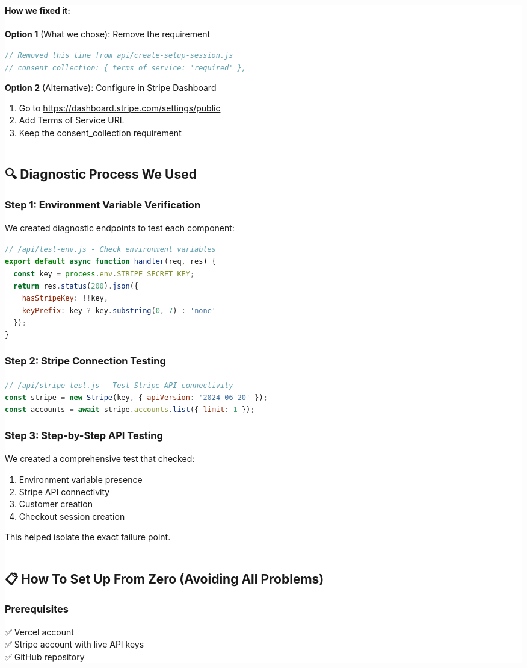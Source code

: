 #### How we fixed it:
**Option 1** (What we chose): Remove the requirement
```javascript
// Removed this line from api/create-setup-session.js
// consent_collection: { terms_of_service: 'required' },
```

**Option 2** (Alternative): Configure in Stripe Dashboard
1. Go to https://dashboard.stripe.com/settings/public
2. Add Terms of Service URL
3. Keep the consent_collection requirement

---

## 🔍 Diagnostic Process We Used

### Step 1: Environment Variable Verification
We created diagnostic endpoints to test each component:

```javascript
// /api/test-env.js - Check environment variables
export default async function handler(req, res) {
  const key = process.env.STRIPE_SECRET_KEY;
  return res.status(200).json({
    hasStripeKey: !!key,
    keyPrefix: key ? key.substring(0, 7) : 'none'
  });
}
```

### Step 2: Stripe Connection Testing
```javascript
// /api/stripe-test.js - Test Stripe API connectivity
const stripe = new Stripe(key, { apiVersion: '2024-06-20' });
const accounts = await stripe.accounts.list({ limit: 1 });
```

### Step 3: Step-by-Step API Testing
We created a comprehensive test that checked:
1. Environment variable presence
2. Stripe API connectivity
3. Customer creation
4. Checkout session creation

This helped isolate the exact failure point.

---

## 📋 How To Set Up From Zero (Avoiding All Problems)

### Prerequisites
✅ Vercel account  
✅ Stripe account with live API keys  
✅ GitHub repository  
